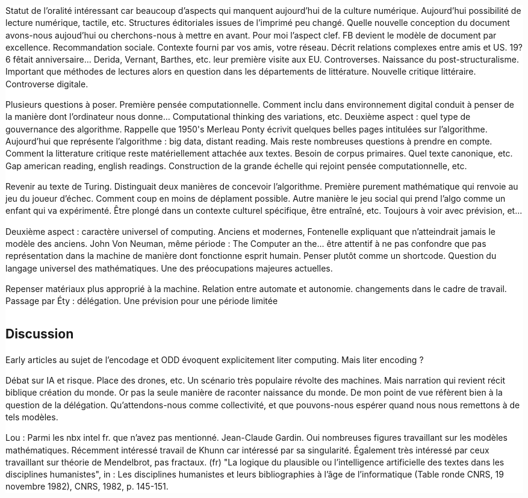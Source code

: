 Statut de l’oralité intéressant car beaucoup d’aspects qui manquent aujourd’hui de la culture numérique. Aujourd’hui possibilité de lecture numérique, tactile, etc. Structures éditoriales issues de l’imprimé peu changé. Quelle nouvelle conception du document avons-nous aujoud’hui ou cherchons-nous à mettre en avant. Pour moi l’aspect clef.
FB devient le modèle de document par excellence. Recommandation sociale. Contexte fourni par vos amis, votre réseau. Décrit relations complexes entre amis et US. 19?6 fêtait anniversaire... Derida, Vernant, Barthes, etc. leur première visite aux EU. Controverses. Naissance du post-structuralisme. Important que méthodes de lectures alors en question dans les départements de littérature. Nouvelle critique littéraire.
Controverse digitale.

Plusieurs questions à poser.
Première pensée computationnelle. Comment inclu dans environnement digital conduit à penser de la manière dont l’ordinateur nous donne... Computational thinking des variations, etc.
Deuxième aspect : quel type de gouvernance des algorithme. Rappelle que 1950's Merleau Ponty écrivit quelques belles pages intitulées sur l’algorithme. Aujourd’hui que représente l’algorithme : big data, distant reading. Mais reste nombreuses questions à prendre en compte.
Comment la litterature critique reste matériellement attachée aux textes. Besoin de corpus primaires. Quel texte canonique, etc. Gap american reading, english readings. Construction de la grande échelle qui rejoint pensée computationnelle, etc.

Revenir au texte de Turing. Distinguait deux manières de concevoir l’algorithme. Première purement mathématique qui renvoie au jeu du joueur d’échec. Comment coup en moins de déplament possible. Autre manière le jeu social qui prend l’algo comme un enfant qui va expérimenté. Être plongé dans un contexte culturel spécifique, être entraîné, etc. Toujours à voir avec prévision, et...

Deuxième aspect : caractère universel of computing.
Anciens et modernes, Fontenelle expliquant que n’atteindrait jamais le modèle des anciens.
John Von Neuman, même période : The Computer an the...
être attentif à ne pas confondre que pas représentation dans la machine de manière dont fonctionne esprit humain. Penser plutôt comme un shortcode.
Question du langage universel des mathématiques. Une des préocupations majeures actuelles.

Repenser matériaux plus approprié à la machine.
Relation entre automate et autonomie.
changements dans le cadre de travail. Passage par Éty : délégation. Une prévision pour une période limitée


## Discussion

Early articles au sujet de l’encodage et ODD évoquent explicitement liter computing. Mais liter encoding ?

Débat sur IA et risque. Place des drones, etc.
Un scénario très populaire révolte des machines. Mais narration qui revient récit biblique création du monde. Or pas la seule manière de raconter naissance du monde. De mon point de vue réfèrent bien à la question de la délégation. Qu’attendons-nous comme collectivité, et que pouvons-nous espérer quand nous nous remettons à de tels modèles.

Lou : Parmi les nbx intel fr. que n’avez pas mentionné. Jean-Claude Gardin.
Oui nombreuses figures travaillant sur les modèles mathématiques. Récemment intéressé travail de Khunn car intéressé par sa singularité. Également très intéressé par ceux travaillant sur théorie de Mendelbrot, pas fractaux.
(fr) "La logique du plausible ou l’intelligence artificielle des textes dans les disciplines humanistes", in : Les disciplines humanistes et leurs bibliographies à l’âge de l’informatique (Table ronde CNRS, 19 novembre 1982), CNRS, 1982, p. 145-151.
